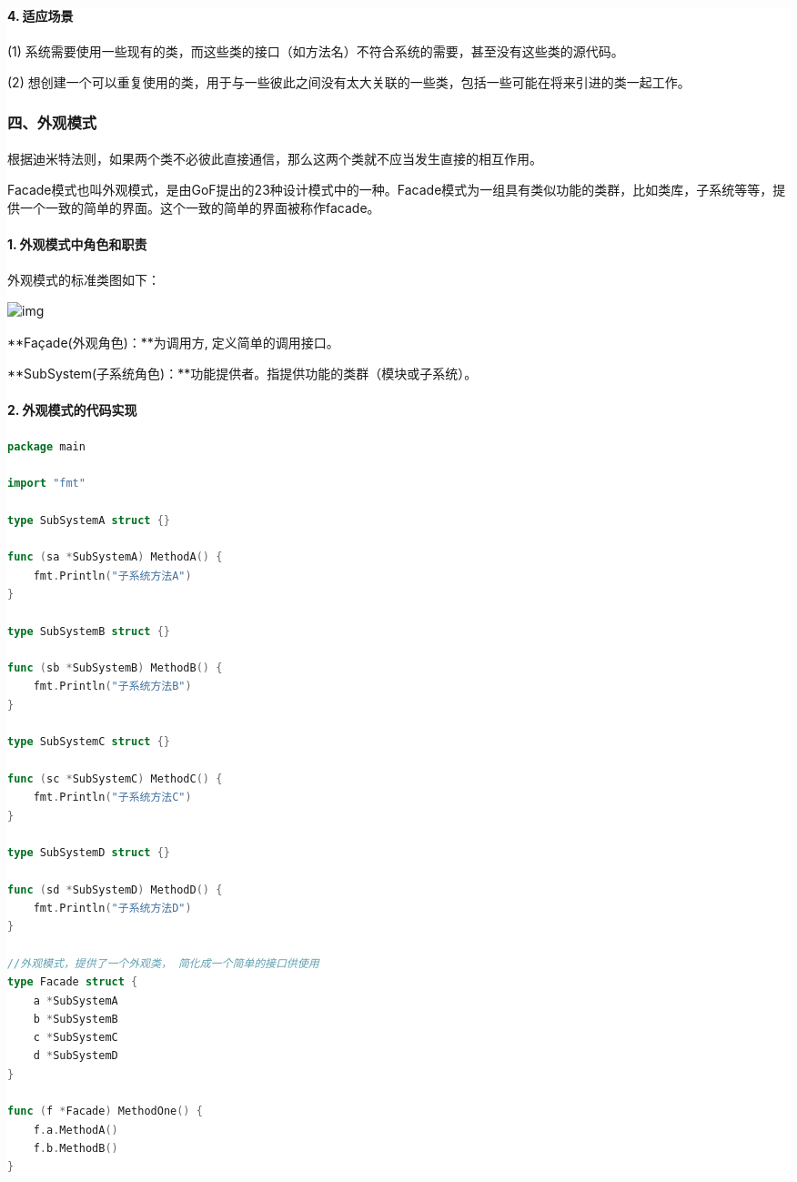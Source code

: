 #### 4. 适应场景

(1) 系统需要使用一些现有的类，而这些类的接口（如方法名）不符合系统的需要，甚至没有这些类的源代码。

(2) 想创建一个可以重复使用的类，用于与一些彼此之间没有太大关联的一些类，包括一些可能在将来引进的类一起工作。

### 四、外观模式

根据迪米特法则，如果两个类不必彼此直接通信，那么这两个类就不应当发生直接的相互作用。

Facade模式也叫外观模式，是由GoF提出的23种设计模式中的一种。Facade模式为一组具有类似功能的类群，比如类库，子系统等等，提供一个一致的简单的界面。这个一致的简单的界面被称作facade。

#### 1. 外观模式中角色和职责

外观模式的标准类图如下：

![img](https://cdn.nlark.com/yuque/0/2022/jpeg/26269664/1656990720819-a5bb303c-f7f1-446e-bb11-dbb87443eade.jpeg)

**Façade(外观角色)：**为调用方, 定义简单的调用接口。

**SubSystem(子系统角色)：**功能提供者。指提供功能的类群（模块或子系统）。

#### 2. 外观模式的代码实现

```go
package main

import "fmt"

type SubSystemA struct {}

func (sa *SubSystemA) MethodA() {
	fmt.Println("子系统方法A")
}

type SubSystemB struct {}

func (sb *SubSystemB) MethodB() {
	fmt.Println("子系统方法B")
}

type SubSystemC struct {}

func (sc *SubSystemC) MethodC() {
	fmt.Println("子系统方法C")
}

type SubSystemD struct {}

func (sd *SubSystemD) MethodD() {
	fmt.Println("子系统方法D")
}

//外观模式，提供了一个外观类， 简化成一个简单的接口供使用
type Facade struct {
	a *SubSystemA
	b *SubSystemB
	c *SubSystemC
	d *SubSystemD
}

func (f *Facade) MethodOne() {
	f.a.MethodA()
	f.b.MethodB()
}

```